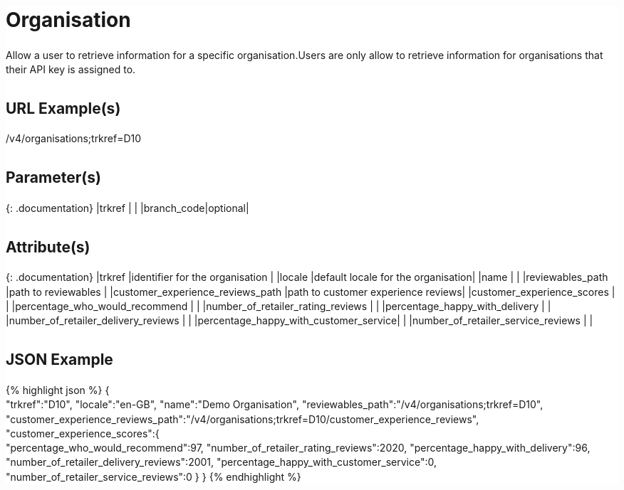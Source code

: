 # <a name="organisation">Organisation</a>
Allow a user to retrieve information for a specific organisation.Users are only allow to
retrieve information for organisations that their API key is assigned to.

## URL Example(s)
/v4/organisations;trkref=D10

## Parameter(s)

{: .documentation}
|trkref     |        |
|branch_code|optional|

## Attribute(s)

{: .documentation}
|trkref                                                       |identifier for the organisation    |
|locale                                                       |default locale for the organisation|
|name                                                         |                                   |
|reviewables_path                                             |path to reviewables                |
|customer_experience_reviews_path                             |path to customer experience reviews|
|customer_experience_scores                                   |                                   |
|<span class="indent-1">percentage_who_would_recommend        |                                   |
|<span class="indent-1">number_of_retailer_rating_reviews     |                                   |
|<span class="indent-1">percentage_happy_with_delivery        |                                   |
|<span class="indent-1">number_of_retailer_delivery_reviews	  |                                   |
|<span class="indent-1">percentage_happy_with_customer_service|                                   |
|<span class="indent-1">number_of_retailer_service_reviews    |                                   |

## JSON Example
{% highlight json %}
{  
   "trkref":"D10",
   "locale":"en-GB",
   "name":"Demo Organisation",
   "reviewables_path":"/v4/organisations;trkref=D10",
   "customer_experience_reviews_path":"/v4/organisations;trkref=D10/customer_experience_reviews",
   "customer_experience_scores":{  
      "percentage_who_would_recommend":97,
      "number_of_retailer_rating_reviews":2020,
      "percentage_happy_with_delivery":96,
      "number_of_retailer_delivery_reviews":2001,
      "percentage_happy_with_customer_service":0,
      "number_of_retailer_service_reviews":0
   }
}
{% endhighlight %}
